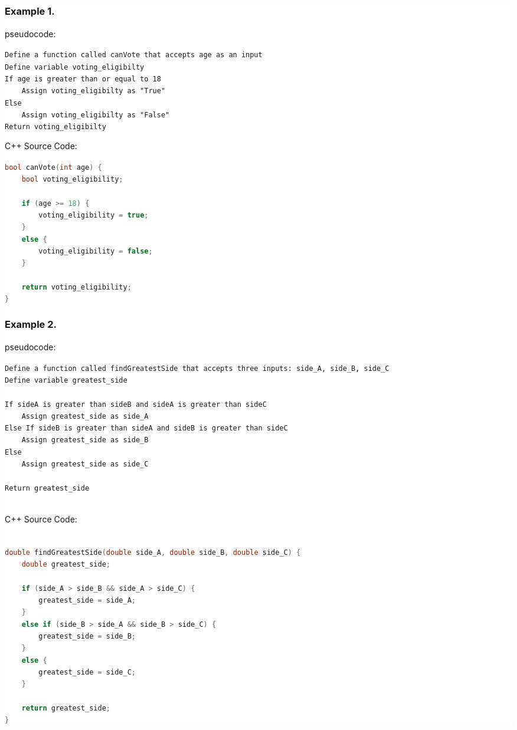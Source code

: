 ### Example 1.
pseudocode:
```
Define a function called canVote that accepts age as an input
Define variable voting_eligibilty
If age is greater than or equal to 18
    Assign voting_eligibilty as "True"
Else
    Assign voting_eligibilty as "False"
Return voting_eligibilty

```
C++ Source Code:
```cpp
bool canVote(int age) {
    bool voting_eligibility;
    
    if (age >= 18) {
        voting_eligibility = true;
    } 
    else {
        voting_eligibility = false;
    }
    
    return voting_eligibility;
}
```

### Example 2.
pseudocode:
```
Define a function called findGreatestSide that accepts three inputs: side_A, side_B, side_C
Define variable greatest_side

If sideA is greater than sideB and sideA is greater than sideC
    Assign greatest_side as side_A
Else If sideB is greater than sideA and sideB is greater than sideC
    Assign greatest_side as side_B
Else
    Assign greatest_side as side_C

Return greatest_side
 
```
C++ Source Code:
```cpp

double findGreatestSide(double side_A, double side_B, double side_C) {
    double greatest_side;

    if (side_A > side_B && side_A > side_C) {
        greatest_side = side_A;
    } 
    else if (side_B > side_A && side_B > side_C) {
        greatest_side = side_B;
    } 
    else {
        greatest_side = side_C;
    }

    return greatest_side;
}

```
